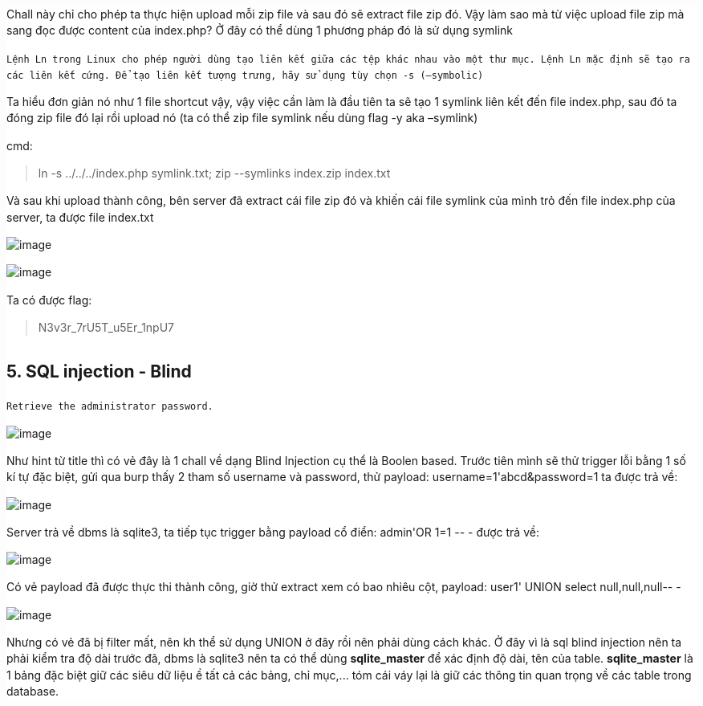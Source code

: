 
Chall này chỉ cho phép ta thực hiện upload mỗi zip file và sau đó sẽ extract file zip đó. Vậy làm sao mà từ việc upload file zip mà sang đọc được content của index.php? Ở đây có thể dùng 1 phương pháp đó là sử dụng symlink

```
Lệnh Ln trong Linux cho phép người dùng tạo liên kết giữa các tệp khác nhau vào một thư mục. Lệnh Ln mặc định sẽ tạo ra các liên kết cứng. Để tạo liên kết tượng trưng, hãy sử dụng tùy chọn -s (–symbolic)

```
Ta hiểu đơn giản nó như 1 file shortcut vậy, vậy việc cần làm là đầu tiên ta sẽ tạo 1 symlink liên kết đến file index.php, sau đó ta đóng zip file đó lại rồi upload nó (ta có thể zip file symlink nếu dùng flag -y aka –symlink)

cmd: 
> ln -s ../../../index.php symlink.txt; zip --symlinks index.zip index.txt 

Và sau khi upload thành công, bên server đã extract cái file zip đó và khiến cái file symlink của mình trỏ đến file index.php của server, ta được file index.txt

![image](https://user-images.githubusercontent.com/104350480/218240532-31cfafc3-b304-472a-afec-4c00de34d606.png)

![image](https://user-images.githubusercontent.com/104350480/218240544-15d51acf-0b68-4014-8ca0-522dbb30f162.png)

Ta có được flag: 

>N3v3r_7rU5T_u5Er_1npU7

## 5. SQL injection - Blind

```
Retrieve the administrator password.

```

![image](https://user-images.githubusercontent.com/104350480/218262923-6ee81ad9-0251-4b23-b892-834cbe779fe1.png)


Như hint từ title thì có vẻ đây là 1 chall về dạng Blind Injection cụ thể là Boolen based. Trước tiên mình sẽ thử trigger lỗi bằng 1 số kí tự đặc biệt, gửi qua burp thấy 2 tham số username và password, thử payload: username=1'abcd&password=1 ta được trả về:

![image](https://user-images.githubusercontent.com/104350480/218263143-ab2bf176-fda0-4695-b25b-7c639eef1c17.png)

Server trả về dbms là sqlite3, ta tiếp tục trigger bằng payload cổ điển: admin'OR 1=1 -- - được trả về: 

![image](https://user-images.githubusercontent.com/104350480/218263214-9dae1c29-12a4-4699-a839-3746b8c9d83b.png)

Có vẻ payload đã được thực thi thành công, giờ thử extract xem có bao nhiêu cột, payload: user1' UNION select null,null,null-- -

![image](https://user-images.githubusercontent.com/104350480/218263330-f07495d1-3e7e-480c-a51a-620ee9772c05.png)

Nhưng có vẻ đã bị filter mất, nên kh thể sử dụng UNION ở đây rồi nên phải dùng cách khác. Ở đây vì là sql blind injection nên ta phải kiểm tra độ dài trước đã, dbms là sqlite3 nên ta có thể dùng **sqlite_master** để xác định độ dài, tên của table. **sqlite_master** là 1 bảng đặc biệt giữ các siêu dữ liệu ề tất cả các bảng, chỉ mục,... tóm cái váy lại là giữ các thông tin quan trọng về các table trong database.
